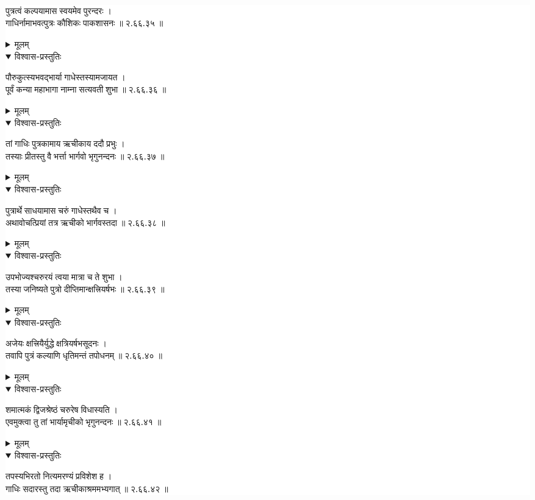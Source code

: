 पुत्रत्वं कल्पयामास स्वयमेव पुरन्दरः ।  
गाधिर्नामाभवत्पुत्रः कौशिकः पाकशासनः ॥ २.६६.३५ ॥
</details>

<details><summary>मूलम्</summary></details>
  

<details open><summary>विश्वास-प्रस्तुतिः</summary>

पौरुकुत्स्यभवद्भार्या गाधेस्तस्यामजायत ।  
पूर्वं कन्या महाभागा नाम्ना सत्यवती शुभा ॥ २.६६.३६ ॥
</details>

<details><summary>मूलम्</summary></details>
  

<details open><summary>विश्वास-प्रस्तुतिः</summary>

तां गाधिः पुत्रकामाय ऋचीकाय ददौ प्रभुः ।  
तस्याः प्रीतस्तु वै भर्त्ता भार्गवो भृगुनन्दनः ॥ २.६६.३७ ॥
</details>

<details><summary>मूलम्</summary></details>
  

<details open><summary>विश्वास-प्रस्तुतिः</summary>

पुत्रार्थे साधयामास चरुं गाधेस्तथैव च ।  
अथावोचत्प्रियां तत्र ऋचीको भार्गवस्तदा ॥ २.६६.३८ ॥
</details>

<details><summary>मूलम्</summary></details>
  

<details open><summary>विश्वास-प्रस्तुतिः</summary>

उपभोज्यश्चरुरयं त्वया मात्रा च ते शुभा ।  
तस्या जनिष्यते पुत्रो दीप्तिमान्क्षत्त्रियर्षभः ॥ २.६६.३९ ॥
</details>

<details><summary>मूलम्</summary></details>
  

<details open><summary>विश्वास-प्रस्तुतिः</summary>

अजेयः क्षत्त्रियैर्युद्धे क्षत्रियर्षभसूदनः ।  
तवापि पुत्रं कल्याणि धृतिमन्तं तपोधनम् ॥ २.६६.४० ॥
</details>

<details><summary>मूलम्</summary></details>
  

<details open><summary>विश्वास-प्रस्तुतिः</summary>

शमात्मकं द्विजश्रेष्ठं चरुरेष विधास्यति ।  
एवमुक्त्वा तु तां भार्यामृचीको भृगुनन्दनः ॥ २.६६.४१ ॥
</details>

<details><summary>मूलम्</summary></details>
  

<details open><summary>विश्वास-प्रस्तुतिः</summary>

तपस्यभिरतो नित्यमरण्यं प्रविशेश ह ।  
गाधिः सदारस्तु तदा ऋचीकाश्रममभ्यगात् ॥ २.६६.४२ ॥
</details>
